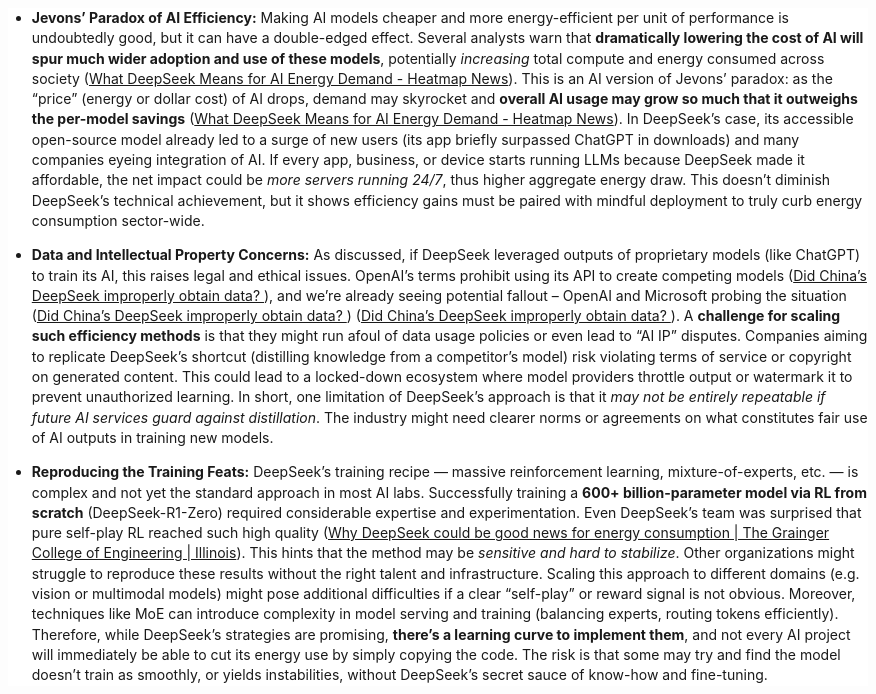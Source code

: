 - **Jevons’ Paradox of AI Efficiency:** Making AI models cheaper and more energy-efficient per unit of performance is undoubtedly good, but it can have a double-edged effect. Several analysts warn that **dramatically lowering the cost of AI will spur much wider adoption and use of these models**, potentially *increasing* total compute and energy consumed across society ([What DeepSeek Means for AI Energy Demand - Heatmap News](https://heatmap.news/energy/deepseek-ai-energy-demand#:~:text=But%20will%20it%20really%3F%20While,data%20center%20power%20demand%20overall)). This is an AI version of Jevons’ paradox: as the “price” (energy or dollar cost) of AI drops, demand may skyrocket and **overall AI usage may grow so much that it outweighs the per-model savings** ([What DeepSeek Means for AI Energy Demand - Heatmap News](https://heatmap.news/energy/deepseek-ai-energy-demand#:~:text=But%20will%20it%20really%3F%20While,data%20center%20power%20demand%20overall)). In DeepSeek’s case, its accessible open-source model already led to a surge of new users (its app briefly surpassed ChatGPT in downloads) and many companies eyeing integration of AI. If every app, business, or device starts running LLMs because DeepSeek made it affordable, the net impact could be *more servers running 24/7*, thus higher aggregate energy draw. This doesn’t diminish DeepSeek’s technical achievement, but it shows efficiency gains must be paired with mindful deployment to truly curb energy consumption sector-wide.

- **Data and Intellectual Property Concerns:** As discussed, if DeepSeek leveraged outputs of proprietary models (like ChatGPT) to train its AI, this raises legal and ethical issues. OpenAI’s terms prohibit using its API to create competing models ([Did China’s DeepSeek improperly obtain data?  ](https://www.studentnewsdaily.com/daily-news-article/did-chinas-deepseek-improperly-obtain-data/#:~:text=It%20isn%E2%80%99t%20illegal%2C%20as%20far,%E2%80%9D%20%28from%20Vice)), and we’re already seeing potential fallout – OpenAI and Microsoft probing the situation ([Did China’s DeepSeek improperly obtain data?  ](https://www.studentnewsdaily.com/daily-news-article/did-chinas-deepseek-improperly-obtain-data/#:~:text=The%20ChatGPT%20maker%20said%20it,model%20to%20a%20smaller%20model)) ([Did China’s DeepSeek improperly obtain data?  ](https://www.studentnewsdaily.com/daily-news-article/did-chinas-deepseek-improperly-obtain-data/#:~:text=Microsoft%2C%20a%20close%20partner%20of,interface%20last%20fall%2C%C2%A0according%20to%20Bloomberg)). A **challenge for scaling such efficiency methods** is that they might run afoul of data usage policies or even lead to “AI IP” disputes. Companies aiming to replicate DeepSeek’s shortcut (distilling knowledge from a competitor’s model) risk violating terms of service or copyright on generated content. This could lead to a locked-down ecosystem where model providers throttle output or watermark it to prevent unauthorized learning. In short, one limitation of DeepSeek’s approach is that it *may not be entirely repeatable if future AI services guard against distillation*. The industry might need clearer norms or agreements on what constitutes fair use of AI outputs in training new models.

- **Reproducing the Training Feats:** DeepSeek’s training recipe — massive reinforcement learning, mixture-of-experts, etc. — is complex and not yet the standard approach in most AI labs. Successfully training a **600+ billion-parameter model via RL from scratch** (DeepSeek-R1-Zero) required considerable expertise and experimentation. Even DeepSeek’s team was surprised that pure self-play RL reached such high quality ([Why DeepSeek could be good news for energy consumption | The Grainger College of Engineering | Illinois](https://grainger.illinois.edu/news/stories/73489#:~:text=To%20their%20and%20our%20surprise%2C,use%20some%20conventional%20techniques%20too)). This hints that the method may be *sensitive and hard to stabilize*. Other organizations might struggle to reproduce these results without the right talent and infrastructure. Scaling this approach to different domains (e.g. vision or multimodal models) might pose additional difficulties if a clear “self-play” or reward signal is not obvious. Moreover, techniques like MoE can introduce complexity in model serving and training (balancing experts, routing tokens efficiently). Therefore, while DeepSeek’s strategies are promising, **there’s a learning curve to implement them**, and not every AI project will immediately be able to cut its energy use by simply copying the code. The risk is that some may try and find the model doesn’t train as smoothly, or yields instabilities, without DeepSeek’s secret sauce of know-how and fine-tuning.
